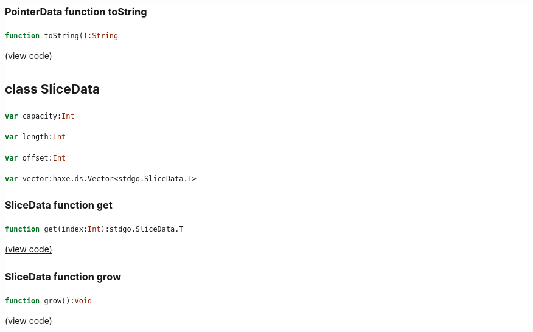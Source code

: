 
 


### PointerData function toString


```haxe
function toString():String
```


 


[\(view code\)](<./Pointer.hx#L102>)


## class SliceData


 


```haxe
var capacity:Int
```


```haxe
var length:Int
```


```haxe
var offset:Int
```


```haxe
var vector:haxe.ds.Vector<stdgo.SliceData.T>
```


### SliceData function get


```haxe
function get(index:Int):stdgo.SliceData.T
```


 


[\(view code\)](<./Slice.hx#L219>)


### SliceData function grow


```haxe
function grow():Void
```


 


[\(view code\)](<./Slice.hx#L253>)
